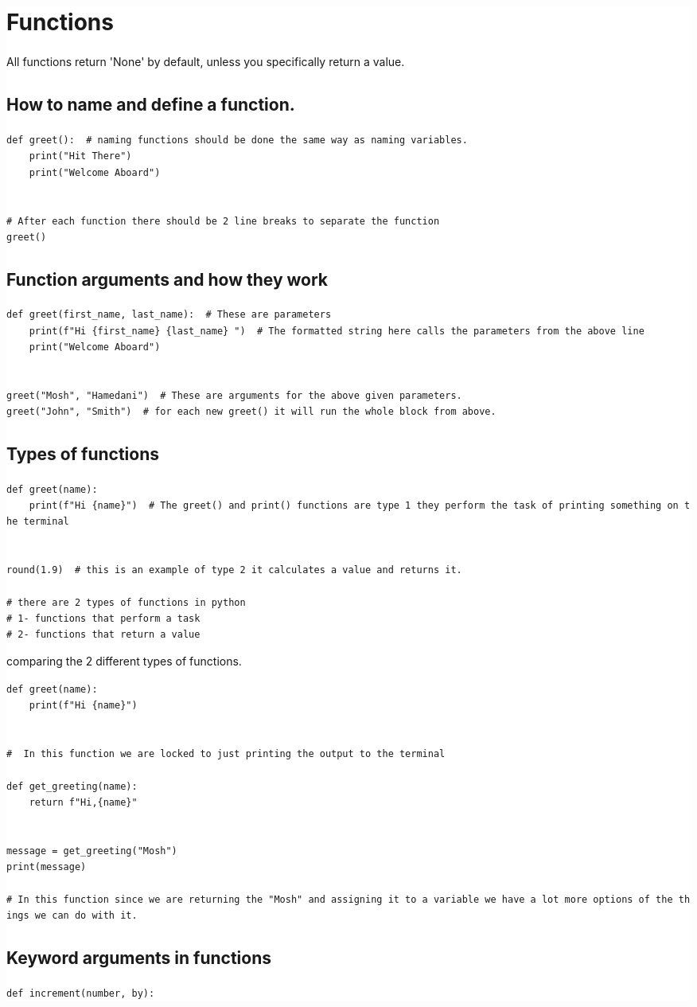 # Functions
All functions return 'None' by default, unless you specifically return a value.

## How to name and define a function.
```
def greet():  # naming functions should be done the same way as naming variables.
    print("Hit There")
    print("Welcome Aboard")


# After each function there should be 2 line breaks to separate the function
greet()
```
## Function arguments and how they work
```
def greet(first_name, last_name):  # These are parameters
    print(f"Hi {first_name} {last_name} ")  # The formatted string here calls the parameters from the above line
    print("Welcome Aboard")


greet("Mosh", "Hamedani")  # These are arguments for the above given parameters.
greet("John", "Smith")  # for each new greet() it will run the whole block from above.
```

## Types of functions
```
def greet(name):
    print(f"Hi {name}")  # The greet() and print() functions are type 1 they perform the task of printing something on the terminal


round(1.9)  # this is an example of type 2 it calculates a value and returns it.

# there are 2 types of functions in python
# 1- functions that perform a task
# 2- functions that return a value

```
comparing the 2 different types of functions. 
```
def greet(name):
    print(f"Hi {name}")


#  In this function we are locked to just printing the output to the terminal

def get_greeting(name):
    return f"Hi,{name}"


message = get_greeting("Mosh")
print(message)

# In this function since we are returning the "Mosh" and assigning it to a variable we have a lot more options of the things we can do with it.
```
## Keyword arguments in functions
```
def increment(number, by):
```